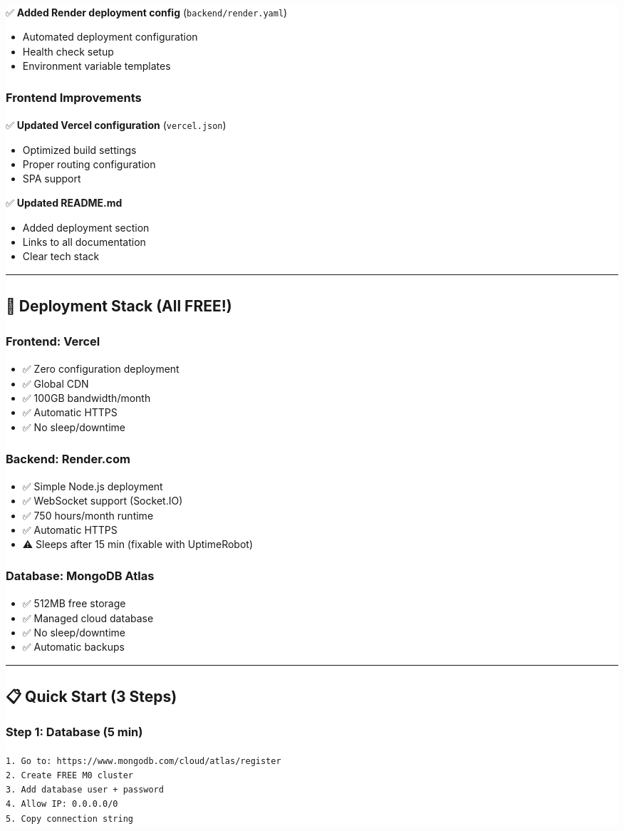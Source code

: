 ✅ **Added Render deployment config** (`backend/render.yaml`)
- Automated deployment configuration
- Health check setup
- Environment variable templates

### Frontend Improvements
✅ **Updated Vercel configuration** (`vercel.json`)
- Optimized build settings
- Proper routing configuration
- SPA support

✅ **Updated README.md**
- Added deployment section
- Links to all documentation
- Clear tech stack

---

## 🚀 Deployment Stack (All FREE!)

### Frontend: Vercel
- ✅ Zero configuration deployment
- ✅ Global CDN
- ✅ 100GB bandwidth/month
- ✅ Automatic HTTPS
- ✅ No sleep/downtime

### Backend: Render.com
- ✅ Simple Node.js deployment
- ✅ WebSocket support (Socket.IO)
- ✅ 750 hours/month runtime
- ✅ Automatic HTTPS
- ⚠️ Sleeps after 15 min (fixable with UptimeRobot)

### Database: MongoDB Atlas
- ✅ 512MB free storage
- ✅ Managed cloud database
- ✅ No sleep/downtime
- ✅ Automatic backups

---

## 📋 Quick Start (3 Steps)

### Step 1: Database (5 min)
```bash
1. Go to: https://www.mongodb.com/cloud/atlas/register
2. Create FREE M0 cluster
3. Add database user + password
4. Allow IP: 0.0.0.0/0
5. Copy connection string
```
